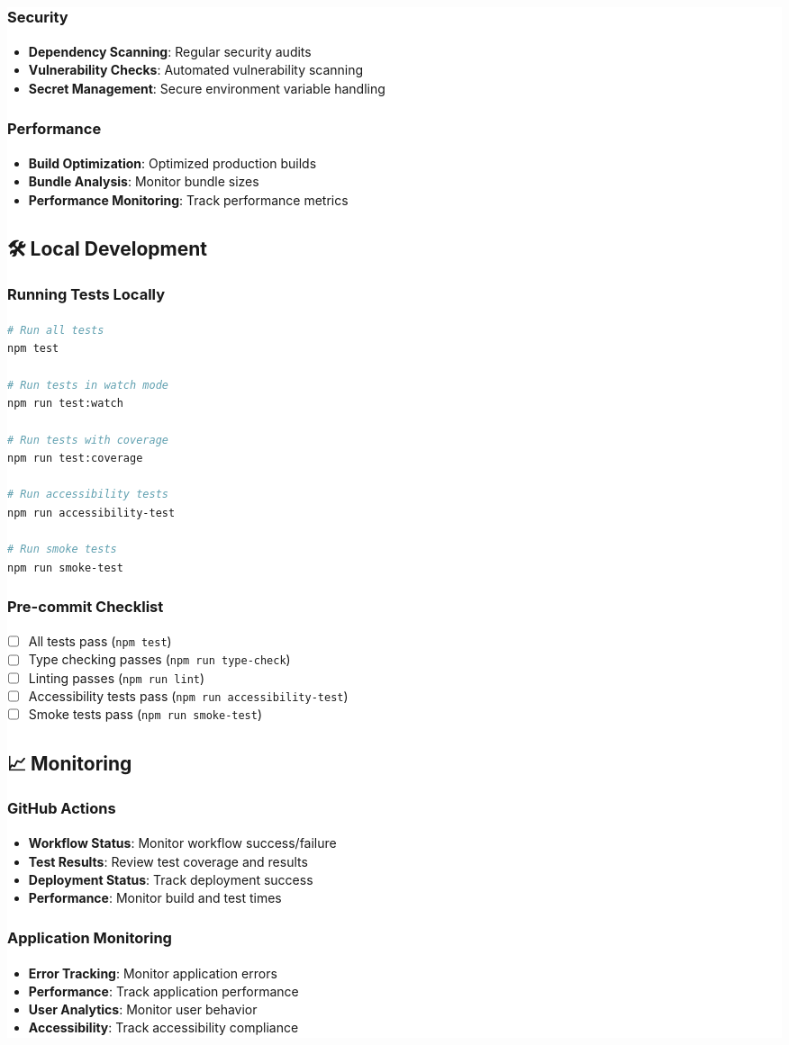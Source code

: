 ### Security
- **Dependency Scanning**: Regular security audits
- **Vulnerability Checks**: Automated vulnerability scanning
- **Secret Management**: Secure environment variable handling

### Performance
- **Build Optimization**: Optimized production builds
- **Bundle Analysis**: Monitor bundle sizes
- **Performance Monitoring**: Track performance metrics

## 🛠️ Local Development

### Running Tests Locally
```bash
# Run all tests
npm test

# Run tests in watch mode
npm run test:watch

# Run tests with coverage
npm run test:coverage

# Run accessibility tests
npm run accessibility-test

# Run smoke tests
npm run smoke-test
```

### Pre-commit Checklist
- [ ] All tests pass (`npm test`)
- [ ] Type checking passes (`npm run type-check`)
- [ ] Linting passes (`npm run lint`)
- [ ] Accessibility tests pass (`npm run accessibility-test`)
- [ ] Smoke tests pass (`npm run smoke-test`)

## 📈 Monitoring

### GitHub Actions
- **Workflow Status**: Monitor workflow success/failure
- **Test Results**: Review test coverage and results
- **Deployment Status**: Track deployment success
- **Performance**: Monitor build and test times

### Application Monitoring
- **Error Tracking**: Monitor application errors
- **Performance**: Track application performance
- **User Analytics**: Monitor user behavior
- **Accessibility**: Track accessibility compliance
